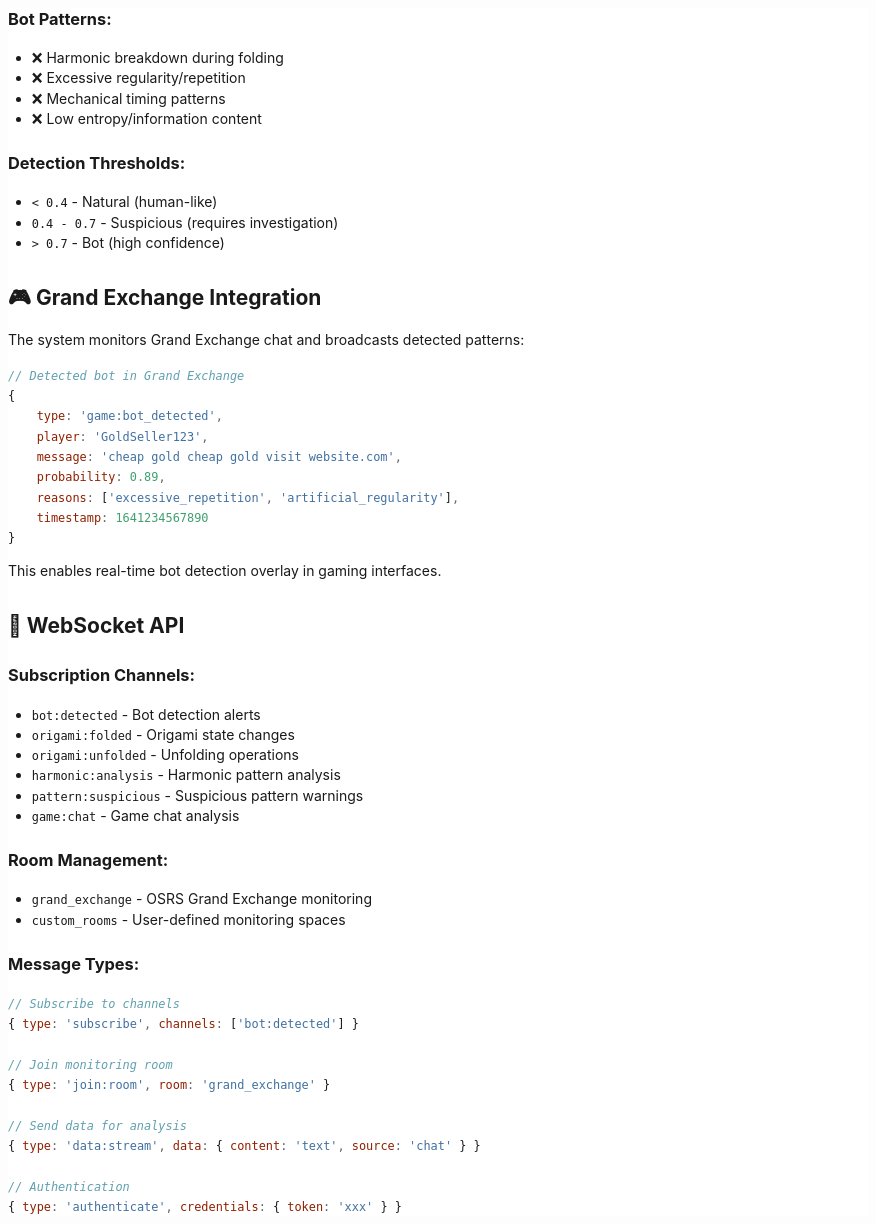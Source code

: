 ### Bot Patterns:
- ❌ Harmonic breakdown during folding
- ❌ Excessive regularity/repetition
- ❌ Mechanical timing patterns
- ❌ Low entropy/information content

### Detection Thresholds:
- `< 0.4` - Natural (human-like)
- `0.4 - 0.7` - Suspicious (requires investigation)
- `> 0.7` - Bot (high confidence)

## 🎮 Grand Exchange Integration

The system monitors Grand Exchange chat and broadcasts detected patterns:

```javascript
// Detected bot in Grand Exchange
{
    type: 'game:bot_detected',
    player: 'GoldSeller123',
    message: 'cheap gold cheap gold visit website.com',
    probability: 0.89,
    reasons: ['excessive_repetition', 'artificial_regularity'],
    timestamp: 1641234567890
}
```

This enables real-time bot detection overlay in gaming interfaces.

## 📡 WebSocket API

### Subscription Channels:
- `bot:detected` - Bot detection alerts
- `origami:folded` - Origami state changes
- `origami:unfolded` - Unfolding operations
- `harmonic:analysis` - Harmonic pattern analysis
- `pattern:suspicious` - Suspicious pattern warnings
- `game:chat` - Game chat analysis

### Room Management:
- `grand_exchange` - OSRS Grand Exchange monitoring
- `custom_rooms` - User-defined monitoring spaces

### Message Types:
```javascript
// Subscribe to channels
{ type: 'subscribe', channels: ['bot:detected'] }

// Join monitoring room
{ type: 'join:room', room: 'grand_exchange' }

// Send data for analysis
{ type: 'data:stream', data: { content: 'text', source: 'chat' } }

// Authentication
{ type: 'authenticate', credentials: { token: 'xxx' } }
```
